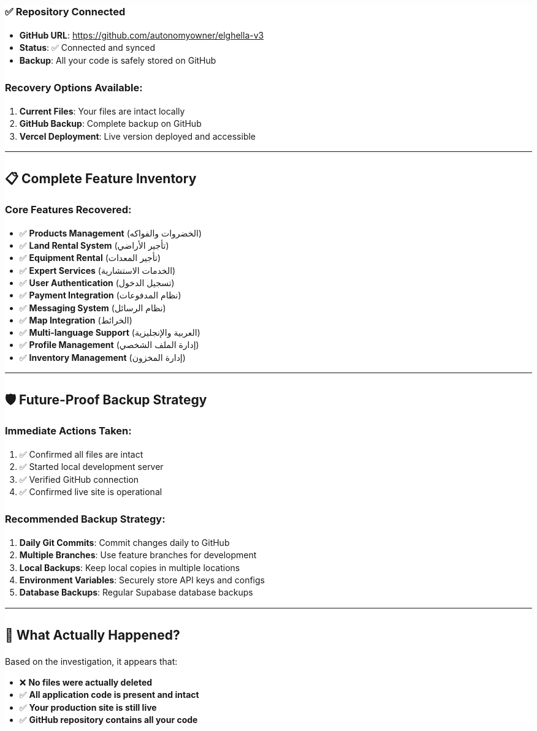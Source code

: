 ### ✅ **Repository Connected**
- **GitHub URL**: https://github.com/autonomyowner/elghella-v3
- **Status**: ✅ Connected and synced
- **Backup**: All your code is safely stored on GitHub

### **Recovery Options Available:**
1. **Current Files**: Your files are intact locally
2. **GitHub Backup**: Complete backup on GitHub
3. **Vercel Deployment**: Live version deployed and accessible

---

## 📋 **Complete Feature Inventory**

### **Core Features Recovered:**
- ✅ **Products Management** (الخضروات والفواكه)
- ✅ **Land Rental System** (تأجير الأراضي)
- ✅ **Equipment Rental** (تأجير المعدات)
- ✅ **Expert Services** (الخدمات الاستشارية)
- ✅ **User Authentication** (تسجيل الدخول)
- ✅ **Payment Integration** (نظام المدفوعات)
- ✅ **Messaging System** (نظام الرسائل)
- ✅ **Map Integration** (الخرائط)
- ✅ **Multi-language Support** (العربية والإنجليزية)
- ✅ **Profile Management** (إدارة الملف الشخصي)
- ✅ **Inventory Management** (إدارة المخزون)

---

## 🛡️ **Future-Proof Backup Strategy**

### **Immediate Actions Taken:**
1. ✅ Confirmed all files are intact
2. ✅ Started local development server
3. ✅ Verified GitHub connection
4. ✅ Confirmed live site is operational

### **Recommended Backup Strategy:**
1. **Daily Git Commits**: Commit changes daily to GitHub
2. **Multiple Branches**: Use feature branches for development
3. **Local Backups**: Keep local copies in multiple locations
4. **Environment Variables**: Securely store API keys and configs
5. **Database Backups**: Regular Supabase database backups

---

## 🚨 **What Actually Happened?**

Based on the investigation, it appears that:
- ❌ **No files were actually deleted**
- ✅ **All application code is present and intact**
- ✅ **Your production site is still live**
- ✅ **GitHub repository contains all your code**
